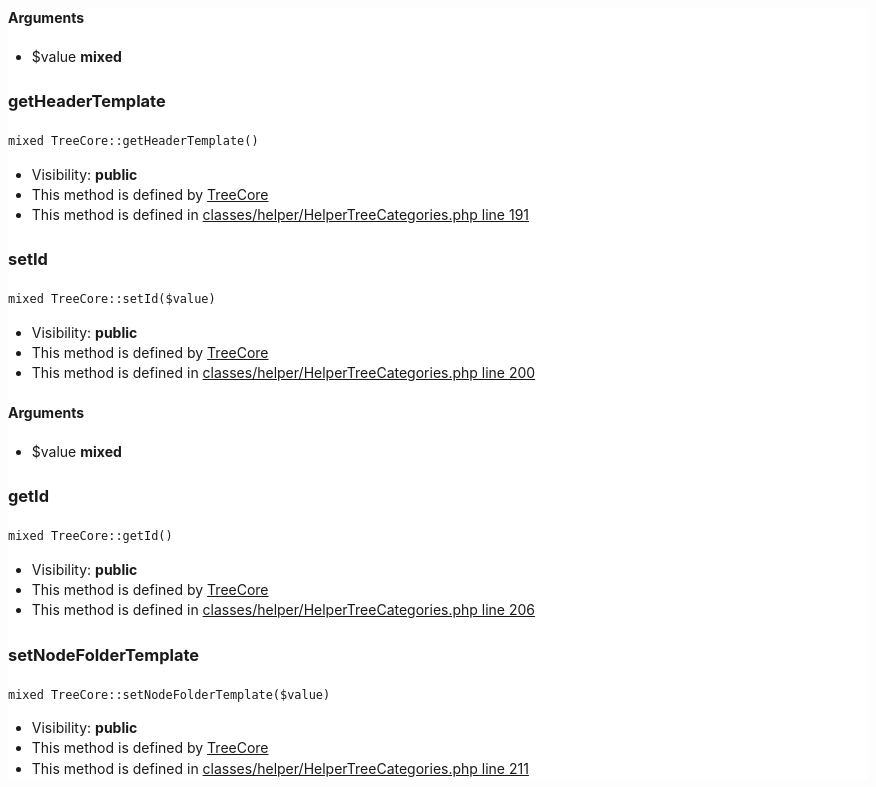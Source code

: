 
#### Arguments
* $value **mixed**



### getHeaderTemplate

    mixed TreeCore::getHeaderTemplate()





* Visibility: **public**
* This method is defined by [TreeCore](TreeCore)
* This method is defined in [classes/helper/HelperTreeCategories.php line 191](https://github.com/PrestaShop/PrestaShop/blob/1.6.1.1/classes/helper/HelperTreeCategories.php#191)




### setId

    mixed TreeCore::setId($value)





* Visibility: **public**
* This method is defined by [TreeCore](TreeCore)
* This method is defined in [classes/helper/HelperTreeCategories.php line 200](https://github.com/PrestaShop/PrestaShop/blob/1.6.1.1/classes/helper/HelperTreeCategories.php#200)


#### Arguments
* $value **mixed**



### getId

    mixed TreeCore::getId()





* Visibility: **public**
* This method is defined by [TreeCore](TreeCore)
* This method is defined in [classes/helper/HelperTreeCategories.php line 206](https://github.com/PrestaShop/PrestaShop/blob/1.6.1.1/classes/helper/HelperTreeCategories.php#206)




### setNodeFolderTemplate

    mixed TreeCore::setNodeFolderTemplate($value)





* Visibility: **public**
* This method is defined by [TreeCore](TreeCore)
* This method is defined in [classes/helper/HelperTreeCategories.php line 211](https://github.com/PrestaShop/PrestaShop/blob/1.6.1.1/classes/helper/HelperTreeCategories.php#211)
